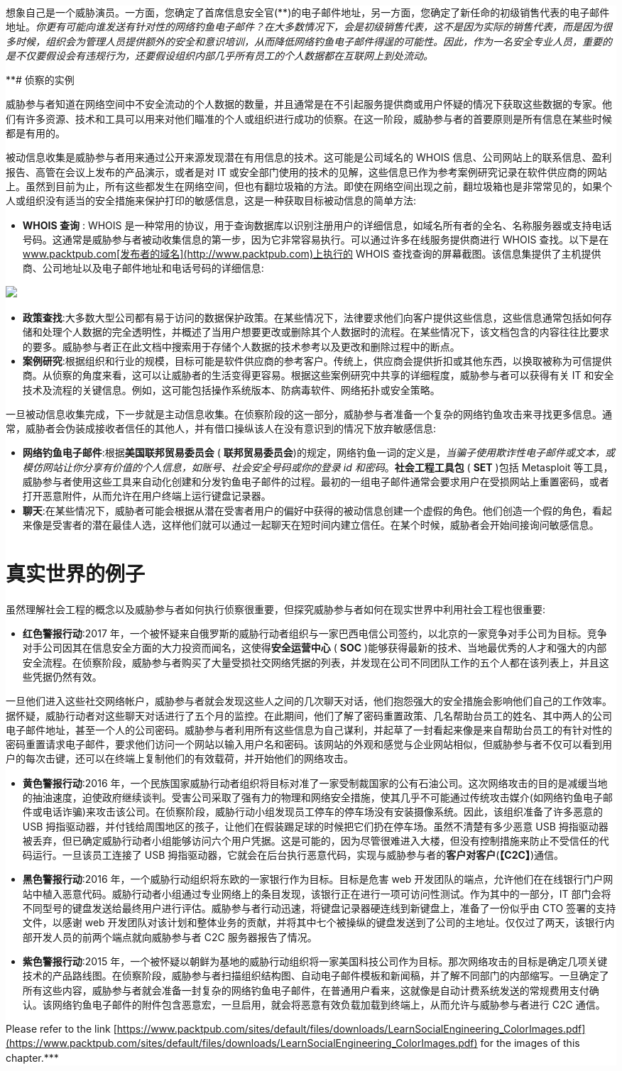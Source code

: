 想象自己是一个威胁演员。一方面，您确定了首席信息安全官(**)的电子邮件地址，另一方面，您确定了新任命的初级销售代表的电子邮件地址。*你更有可能向谁发送有针对性的网络钓鱼电子邮件？*在大多数情况下，会是初级销售代表，这不是因为实际的销售代表，而是因为很多时候，组织会为管理人员提供额外的安全和意识培训，从而降低网络钓鱼电子邮件得逞的可能性。因此，作为一名安全专业人员，重要的是不仅要假设会有违规行为，还要假设组织内部几乎所有员工的个人数据都在互联网上到处流动。**

**# 侦察的实例

威胁参与者知道在网络空间中不安全流动的个人数据的数量，并且通常是在不引起服务提供商或用户怀疑的情况下获取这些数据的专家。他们有许多资源、技术和工具可以用来对他们瞄准的个人或组织进行成功的侦察。在这一阶段，威胁参与者的首要原则是所有信息在某些时候都是有用的。

被动信息收集是威胁参与者用来通过公开来源发现潜在有用信息的技术。这可能是公司域名的 WHOIS 信息、公司网站上的联系信息、盈利报告、高管在会议上发布的产品演示，或者是对 IT 或安全部门使用的技术的见解，这些信息已作为参考案例研究记录在软件供应商的网站上。虽然到目前为止，所有这些都发生在网络空间，但也有翻垃圾箱的方法。即使在网络空间出现之前，翻垃圾箱也是非常常见的，如果个人或组织没有适当的安全措施来保护打印的敏感信息，这是一种获取目标被动信息的简单方法:

*   **WHOIS 查询** : WHOIS 是一种常用的协议，用于查询数据库以识别注册用户的详细信息，如域名所有者的全名、名称服务器或支持电话号码。这通常是威胁参与者被动收集信息的第一步，因为它非常容易执行。可以通过许多在线服务提供商进行 WHOIS 查找。以下是在 www.packtpub.com[发布者的域名](http://www.packtpub.com)上执行的 WHOIS 查找查询的屏幕截图。该信息集提供了主机提供商、公司地址以及电子邮件地址和电话号码的详细信息:

![](img/684bf245-fe2e-41fd-8433-ffc460574823.png)

*   **政策查找**:大多数大型公司都有易于访问的数据保护政策。在某些情况下，法律要求他们向客户提供这些信息，这些信息通常包括如何存储和处理个人数据的完全透明性，并概述了当用户想要更改或删除其个人数据时的流程。在某些情况下，该文档包含的内容往往比要求的要多。威胁参与者正在此文档中搜索用于存储个人数据的技术参考以及更改和删除过程中的断点。
*   **案例研究**:根据组织和行业的规模，目标可能是软件供应商的参考客户。传统上，供应商会提供折扣或其他东西，以换取被称为可信提供商。从侦察的角度来看，这可以让威胁者的生活变得更容易。根据这些案例研究中共享的详细程度，威胁参与者可以获得有关 IT 和安全技术及流程的关键信息。例如，这可能包括操作系统版本、防病毒软件、网络拓扑或安全策略。

一旦被动信息收集完成，下一步就是主动信息收集。在侦察阶段的这一部分，威胁参与者准备一个复杂的网络钓鱼攻击来寻找更多信息。通常，威胁者会伪装成接收者信任的其他人，并有借口操纵该人在没有意识到的情况下放弃敏感信息:

*   **网络钓鱼电子邮件**:根据**美国联邦贸易委员会** ( **联邦贸易委员会**)的规定，网络钓鱼一词的定义是，*当骗子使用欺诈性电子邮件或文本，或模仿网站让你分享有价值的个人信息，如账号、社会安全号码或你的登录 id 和密码*。**社会工程工具包** ( **SET** )包括 Metasploit 等工具，威胁参与者使用这些工具来自动化创建和分发钓鱼电子邮件的过程。最初的一组电子邮件通常会要求用户在受损网站上重置密码，或者打开恶意附件，从而允许在用户终端上运行键盘记录器。
*   **聊天**:在某些情况下，威胁者可能会根据从潜在受害者用户的偏好中获得的被动信息创建一个虚假的角色。他们创造一个假的角色，看起来像是受害者的潜在最佳人选，这样他们就可以通过一起聊天在短时间内建立信任。在某个时候，威胁者会开始间接询问敏感信息。

# 真实世界的例子

虽然理解社会工程的概念以及威胁参与者如何执行侦察很重要，但探究威胁参与者如何在现实世界中利用社会工程也很重要:

*   **红色警报行动**:2017 年，一个被怀疑来自俄罗斯的威胁行动者组织与一家巴西电信公司签约，以北京的一家竞争对手公司为目标。竞争对手公司因其在信息安全方面的大力投资而闻名，这使得**安全运营中心** ( **SOC** )能够获得最新的技术、当地最优秀的人才和强大的内部安全流程。在侦察阶段，威胁参与者购买了大量受损社交网络凭据的列表，并发现在公司不同团队工作的五个人都在该列表上，并且这些凭据仍然有效。

一旦他们进入这些社交网络帐户，威胁参与者就会发现这些人之间的几次聊天对话，他们抱怨强大的安全措施会影响他们自己的工作效率。据怀疑，威胁行动者对这些聊天对话进行了五个月的监控。在此期间，他们了解了密码重置政策、几名帮助台员工的姓名、其中两人的公司电子邮件地址，甚至一个人的公司密码。威胁参与者利用所有这些信息为自己谋利，并起草了一封看起来像是来自帮助台员工的有针对性的密码重置请求电子邮件，要求他们访问一个网站以输入用户名和密码。该网站的外观和感觉与企业网站相似，但威胁参与者不仅可以看到用户的每次击键，还可以在终端上复制他们的有效载荷，并开始他们的网络攻击。

*   **黄色警报行动**:2016 年，一个民族国家威胁行动者组织将目标对准了一家受制裁国家的公有石油公司。这次网络攻击的目的是减缓当地的抽油速度，迫使政府继续谈判。受害公司采取了强有力的物理和网络安全措施，使其几乎不可能通过传统攻击媒介(如网络钓鱼电子邮件或电话诈骗)来攻击该公司。在侦察阶段，威胁行动小组发现员工停车的停车场没有安装摄像系统。因此，该组织准备了许多恶意的 USB 拇指驱动器，并付钱给周围地区的孩子，让他们在假装踢足球的时候把它们扔在停车场。虽然不清楚有多少恶意 USB 拇指驱动器被丢弃，但已确定威胁行动者小组能够访问六个用户凭据。这是可能的，因为尽管很难进入大楼，但没有控制措施来防止不受信任的代码运行。一旦该员工连接了 USB 拇指驱动器，它就会在后台执行恶意代码，实现与威胁参与者的**客户对客户**(**【C2C】**)通信。

*   **黑色警报行动**:2016 年，一个威胁行动组织将东欧的一家银行作为目标。目标是危害 web 开发团队的端点，允许他们在在线银行门户网站中植入恶意代码。威胁行动者小组通过专业网络上的条目发现，该银行正在进行一项可访问性测试。作为其中的一部分，IT 部门会将不同型号的键盘发送给最终用户进行评估。威胁参与者行动迅速，将键盘记录器硬连线到新键盘上，准备了一份似乎由 CTO 签署的支持文件，以感谢 web 开发团队对该计划和整体业务的贡献，并将其中七个被操纵的键盘发送到了公司的主地址。仅仅过了两天，该银行内部开发人员的前两个端点就向威胁参与者 C2C 服务器报告了情况。
*   **紫色警报行动**:2015 年，一个被怀疑以朝鲜为基地的威胁行动组织将一家美国科技公司作为目标。那次网络攻击的目标是确定几项关键技术的产品路线图。在侦察阶段，威胁参与者扫描组织结构图、自动电子邮件模板和新闻稿，并了解不同部门的内部缩写。一旦确定了所有这些内容，威胁参与者就会准备一封复杂的网络钓鱼电子邮件，在普通用户看来，这就像是自动计费系统发送的常规费用支付确认。该网络钓鱼电子邮件的附件包含恶意宏，一旦启用，就会将恶意有效负载加载到终端上，从而允许与威胁参与者进行 C2C 通信。

Please refer to the link [https://www.packtpub.com/sites/default/files/downloads/LearnSocialEngineering_ColorImages.pdf](https://www.packtpub.com/sites/default/files/downloads/LearnSocialEngineering_ColorImages.pdf) for the images of this chapter.***